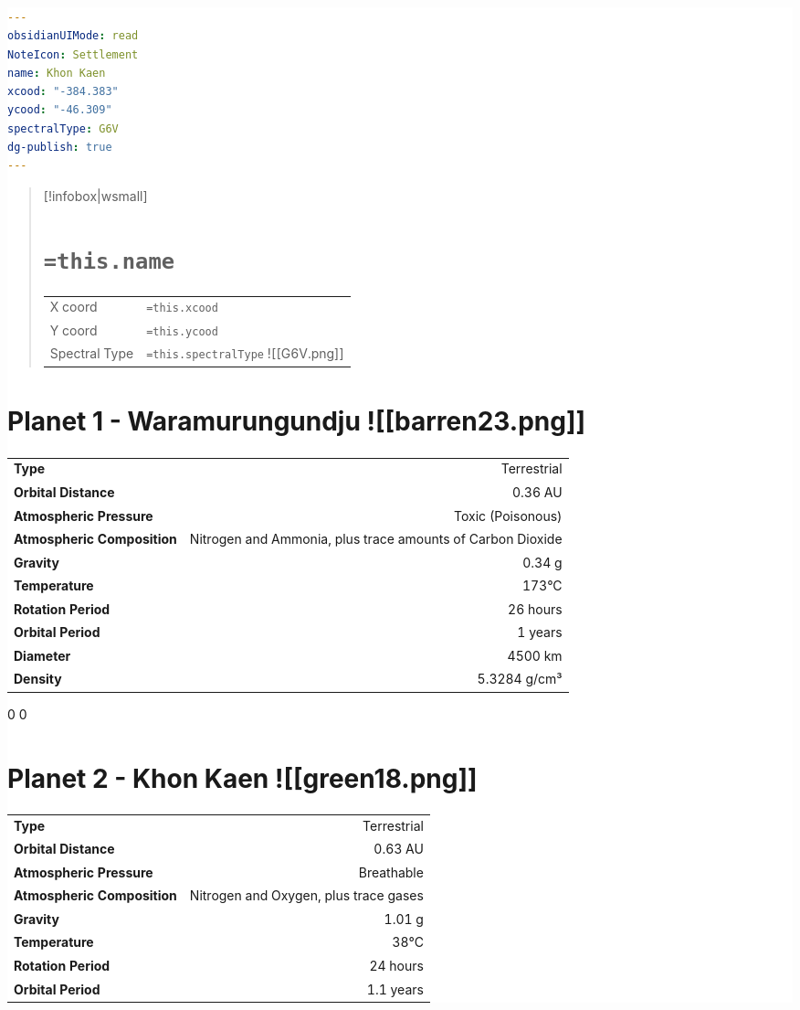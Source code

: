 ```yaml
---
obsidianUIMode: read
NoteIcon: Settlement
name: Khon Kaen
xcood: "-384.383"
ycood: "-46.309"
spectralType: G6V
dg-publish: true
---
```

> [!infobox|wsmall]
> # `=this.name`
> | | |
> | - | - |
> | X coord | `=this.xcood` |
> | Y coord| `=this.ycood` |
> | Spectral Type | `=this.spectralType` ![[G6V.png]] |

# Planet 1 - Waramurungundju ![[barren23.png]]
|                             |                           |
| --------------------------- | -------------------------:|
| **Type**                    |             Terrestrial |
| **Orbital Distance**        |   0.36 AU |
| **Atmospheric Pressure**    |       Toxic (Poisonous) |
| **Atmospheric Composition** |      Nitrogen and Ammonia, plus trace amounts of Carbon Dioxide |
| **Gravity**                 |        0.34 g |
| **Temperature**             |    173°C |
| **Rotation Period**         |  26 hours |
| **Orbital Period** | 1 years |
| **Diameter**                |      4500 km | 
| **Density**                 |    5.3284 g/cm³ |



0
0



# Planet 2 - Khon Kaen ![[green18.png]]
|                             |                           |
| --------------------------- | -------------------------:|
| **Type**                    |             Terrestrial |
| **Orbital Distance**        |   0.63 AU |
| **Atmospheric Pressure**    |       Breathable |
| **Atmospheric Composition** |      Nitrogen and Oxygen, plus trace gases |
| **Gravity**                 |        1.01 g |
| **Temperature**             |    38°C |
| **Rotation Period**         |  24 hours |
| **Orbital Period** | 1.1 years |
